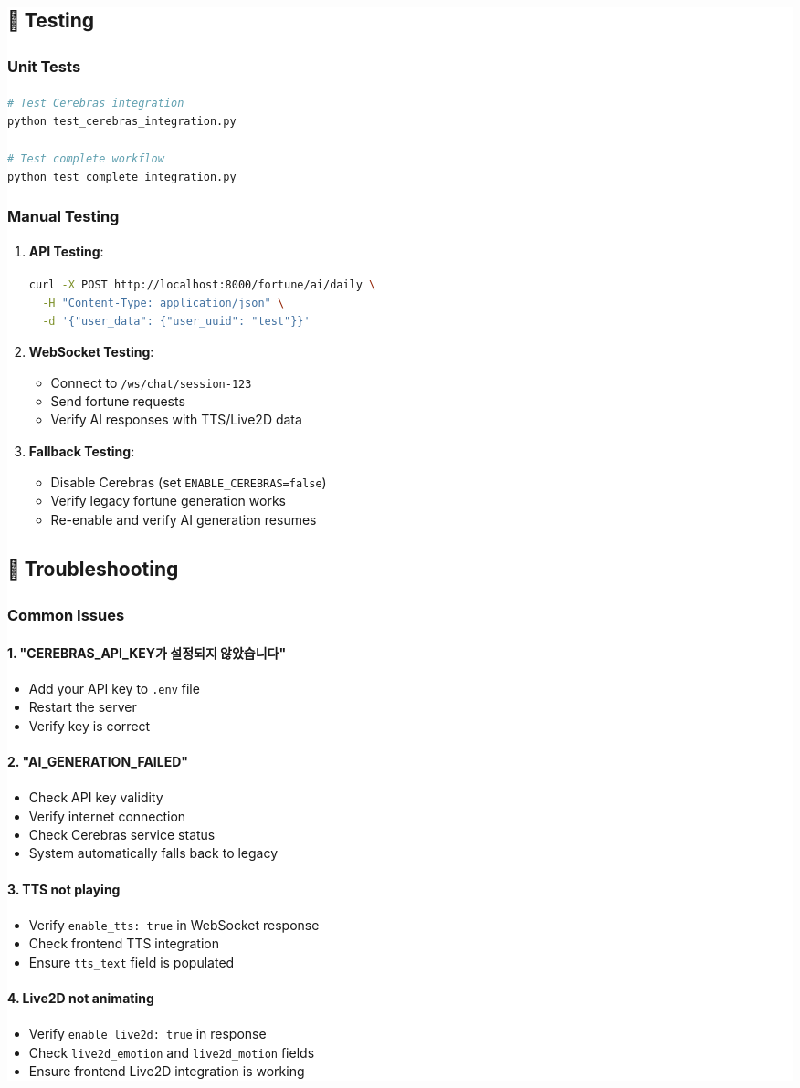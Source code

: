 ## 🧪 Testing

### Unit Tests

```bash
# Test Cerebras integration
python test_cerebras_integration.py

# Test complete workflow
python test_complete_integration.py
```

### Manual Testing

1. **API Testing**:
   ```bash
   curl -X POST http://localhost:8000/fortune/ai/daily \
     -H "Content-Type: application/json" \
     -d '{"user_data": {"user_uuid": "test"}}'
   ```

2. **WebSocket Testing**:
   - Connect to `/ws/chat/session-123`
   - Send fortune requests
   - Verify AI responses with TTS/Live2D data

3. **Fallback Testing**:
   - Disable Cerebras (set `ENABLE_CEREBRAS=false`)
   - Verify legacy fortune generation works
   - Re-enable and verify AI generation resumes

## 🚨 Troubleshooting

### Common Issues

#### 1. "CEREBRAS_API_KEY가 설정되지 않았습니다"
- Add your API key to `.env` file
- Restart the server
- Verify key is correct

#### 2. "AI_GENERATION_FAILED"
- Check API key validity
- Verify internet connection
- Check Cerebras service status
- System automatically falls back to legacy

#### 3. TTS not playing
- Verify `enable_tts: true` in WebSocket response
- Check frontend TTS integration
- Ensure `tts_text` field is populated

#### 4. Live2D not animating  
- Verify `enable_live2d: true` in response
- Check `live2d_emotion` and `live2d_motion` fields
- Ensure frontend Live2D integration is working
